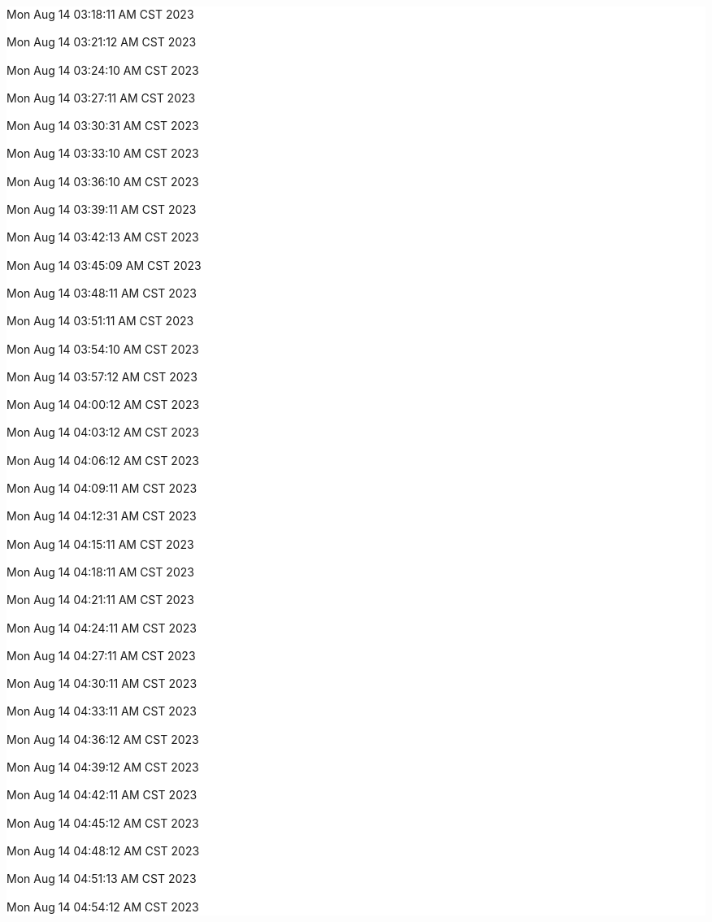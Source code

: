 Mon Aug 14 03:18:11 AM CST 2023

Mon Aug 14 03:21:12 AM CST 2023

Mon Aug 14 03:24:10 AM CST 2023

Mon Aug 14 03:27:11 AM CST 2023

Mon Aug 14 03:30:31 AM CST 2023

Mon Aug 14 03:33:10 AM CST 2023

Mon Aug 14 03:36:10 AM CST 2023

Mon Aug 14 03:39:11 AM CST 2023

Mon Aug 14 03:42:13 AM CST 2023

Mon Aug 14 03:45:09 AM CST 2023

Mon Aug 14 03:48:11 AM CST 2023

Mon Aug 14 03:51:11 AM CST 2023

Mon Aug 14 03:54:10 AM CST 2023

Mon Aug 14 03:57:12 AM CST 2023

Mon Aug 14 04:00:12 AM CST 2023

Mon Aug 14 04:03:12 AM CST 2023

Mon Aug 14 04:06:12 AM CST 2023

Mon Aug 14 04:09:11 AM CST 2023

Mon Aug 14 04:12:31 AM CST 2023

Mon Aug 14 04:15:11 AM CST 2023

Mon Aug 14 04:18:11 AM CST 2023

Mon Aug 14 04:21:11 AM CST 2023

Mon Aug 14 04:24:11 AM CST 2023

Mon Aug 14 04:27:11 AM CST 2023

Mon Aug 14 04:30:11 AM CST 2023

Mon Aug 14 04:33:11 AM CST 2023

Mon Aug 14 04:36:12 AM CST 2023

Mon Aug 14 04:39:12 AM CST 2023

Mon Aug 14 04:42:11 AM CST 2023

Mon Aug 14 04:45:12 AM CST 2023

Mon Aug 14 04:48:12 AM CST 2023

Mon Aug 14 04:51:13 AM CST 2023

Mon Aug 14 04:54:12 AM CST 2023
